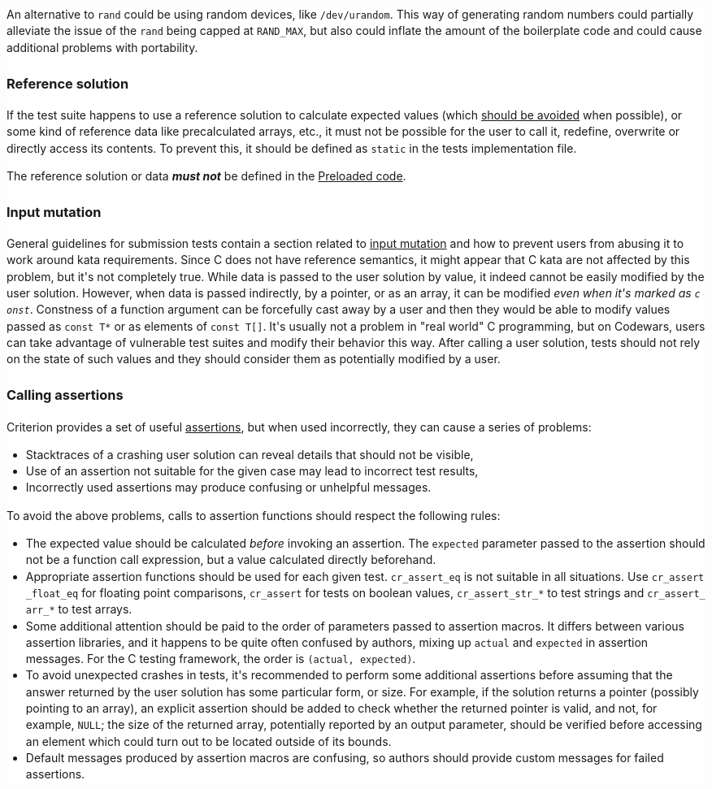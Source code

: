 An alternative to `rand` could be using random devices, like `/dev/urandom`. This way of generating random numbers could partially alleviate the issue of the `rand` being capped at `RAND_MAX`, but also could inflate the amount of the boilerplate code and could cause additional problems with portability.


### Reference solution

If the test suite happens to use a reference solution to calculate expected values (which [should be avoided](/authoring/guidelines/submission-tests/#reference-solution) when possible), or some kind of reference data like precalculated arrays, etc., it must not be possible for the user to call it, redefine, overwrite or directly access its contents. To prevent this, it should be defined as `static` in the tests implementation file.

The reference solution or data ___must not___ be defined in the [Preloaded code](/authoring/guidelines/preloaded/).


### Input mutation

General guidelines for submission tests contain a section related to [input mutation](/authoring/guidelines/submission-tests/#input-mutation) and how to prevent users from abusing it to work around kata requirements. Since C does not have reference semantics, it might appear that C kata are not affected by this problem, but it's not completely true. While data is passed to the user solution by value, it indeed cannot be easily modified by the user solution. However, when data is passed indirectly, by a pointer, or as an array, it can be modified _even when it's marked as `const`_. Constness of a function argument can be forcefully cast away by a user and then they would be able to modify values passed as `const T*` or as elements of `const T[]`. It's usually not a problem in "real world" C programming, but on Codewars, users can take advantage of vulnerable test suites and modify their behavior this way. After calling a user solution, tests should not rely on the state of such values and they should consider them as potentially modified by a user.


### Calling assertions

Criterion provides a set of useful [assertions](/languages/c/criterion/#assertions), but when used incorrectly, they can cause a series of problems:
- Stacktraces of a crashing user solution can reveal details that should not be visible,
- Use of an assertion not suitable for the given case may lead to incorrect test results,
- Incorrectly used assertions may produce confusing or unhelpful messages.

To avoid the above problems, calls to assertion functions should respect the following rules:
- The expected value should be calculated _before_ invoking an assertion. The `expected` parameter passed to the assertion should not be a function call expression, but a value calculated directly beforehand.
- Appropriate assertion functions should be used for each given test. `cr_assert_eq` is not suitable in all situations. Use `cr_assert_float_eq` for floating point comparisons, `cr_assert` for tests on boolean values, `cr_assert_str_*` to test strings and `cr_assert_arr_*` to test arrays.
- Some additional attention should be paid to the order of parameters passed to assertion macros. It differs between various assertion libraries, and it happens to be quite often confused by authors, mixing up `actual` and `expected` in assertion messages. For the C testing framework, the order is `(actual, expected)`.
- To avoid unexpected crashes in tests, it's recommended to perform some additional assertions before assuming that the answer returned by the user solution has some particular form, or size. For example, if the solution returns a pointer (possibly pointing to an array), an explicit assertion should be added to check whether the returned pointer is valid, and not, for example, `NULL`; the size of the returned array, potentially reported by an output parameter, should be verified before accessing an element which could turn out to be located outside of its bounds.
- Default messages produced by assertion macros are confusing, so authors should provide custom messages for failed assertions.
